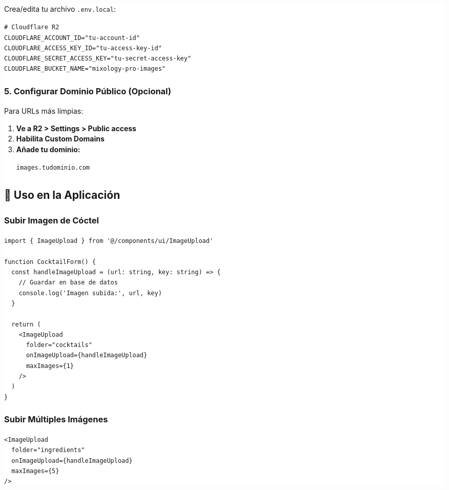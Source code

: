 Crea/edita tu archivo `.env.local`:

```env
# Cloudflare R2
CLOUDFLARE_ACCOUNT_ID="tu-account-id"
CLOUDFLARE_ACCESS_KEY_ID="tu-access-key-id"
CLOUDFLARE_SECRET_ACCESS_KEY="tu-secret-access-key"
CLOUDFLARE_BUCKET_NAME="mixology-pro-images"
```

### **5. Configurar Dominio Público (Opcional)**

Para URLs más limpias:

1. **Ve a R2 > Settings > Public access**
2. **Habilita Custom Domains**
3. **Añade tu dominio:**
   ```
   images.tudominio.com
   ```

## 🚀 **Uso en la Aplicación**

### **Subir Imagen de Cóctel**

```tsx
import { ImageUpload } from '@/components/ui/ImageUpload'

function CocktailForm() {
  const handleImageUpload = (url: string, key: string) => {
    // Guardar en base de datos
    console.log('Imagen subida:', url, key)
  }

  return (
    <ImageUpload
      folder="cocktails"
      onImageUpload={handleImageUpload}
      maxImages={1}
    />
  )
}
```

### **Subir Múltiples Imágenes**

```tsx
<ImageUpload
  folder="ingredients"
  onImageUpload={handleImageUpload}
  maxImages={5}
/>
```
